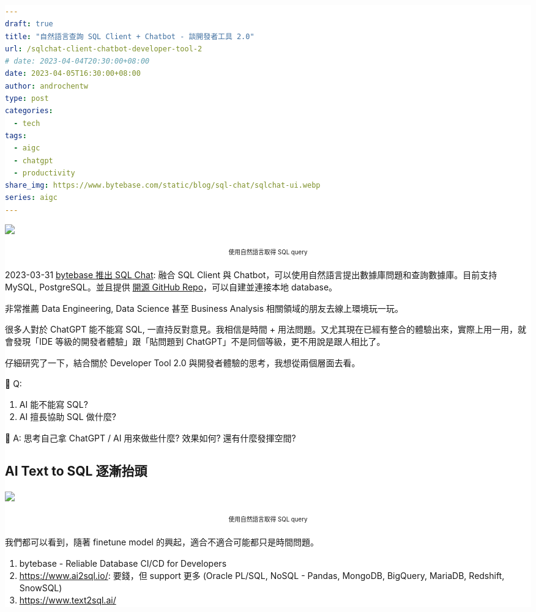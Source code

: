 ```yaml
---
draft: true
title: "自然語言查詢 SQL Client + Chatbot - 談開發者工具 2.0"
url: /sqlchat-client-chatbot-developer-tool-2
# date: 2023-04-04T20:30:00+08:00
date: 2023-04-05T16:30:00+08:00
author: androchentw
type: post
categories:
  - tech
tags: 
  - aigc
  - chatgpt
  - productivity
share_img: https://www.bytebase.com/static/blog/sql-chat/sqlchat-ui.webp
series: aigc
---
```


<img style="width:80%;" src="https://www.bytebase.com/static/blog/sql-chat/sqlchat-ui.webp">
<p align="center"><sub><sup>
  使用自然語言取得 SQL query
</sup></sub></p>

2023-03-31 [bytebase 推出 SQL Chat](https://www.bytebase.com/blog/sql-chat): 融合 SQL Client 與 Chatbot，可以使用自然語言提出數據庫問題和查詢數據庫。目前支持 MySQL, PostgreSQL。並且提供 [開源 GitHub Repo](https://github.com/sqlchat/sqlchat)，可以自建並連接本地 database。

非常推薦 Data Engineering, Data Science 甚至 Business Analysis 相關領域的朋友去線上環境玩一玩。

很多人對於 ChatGPT 能不能寫 SQL, 一直持反對意見。我相信是時間 + 用法問題。又尤其現在已經有整合的體驗出來，實際上用一用，就會發現「IDE 等級的開發者體驗」跟「貼問題到 ChatGPT」不是同個等級，更不用說是跟人相比了。

仔細研究了一下，結合關於 Developer Tool 2.0 與開發者體驗的思考，我想從兩個層面去看。

🤔 Q:

1. AI 能不能寫 SQL?
2. AI 擅長協助 SQL 做什麼?

💪 A: 思考自己拿 ChatGPT / AI 用來做些什麼? 效果如何? 還有什麼發揮空間?



## AI Text to SQL 逐漸抬頭

<img style="width:80%;" src="https://www.bytebase.com/static/blog/sql-chat/sqlchat-ui.webp">
<p align="center"><sub><sup>
  使用自然語言取得 SQL query
</sup></sub></p>

我們都可以看到，隨著 finetune model 的興起，適合不適合可能都只是時間問題。

1. bytebase - Reliable Database CI/CD for Developers
2. <https://www.ai2sql.io/>: 要錢，但 support 更多 (Oracle PL/SQL, NoSQL - Pandas, MongoDB, BigQuery, MariaDB, Redshift, SnowSQL)
3. <https://www.text2sql.ai/>
